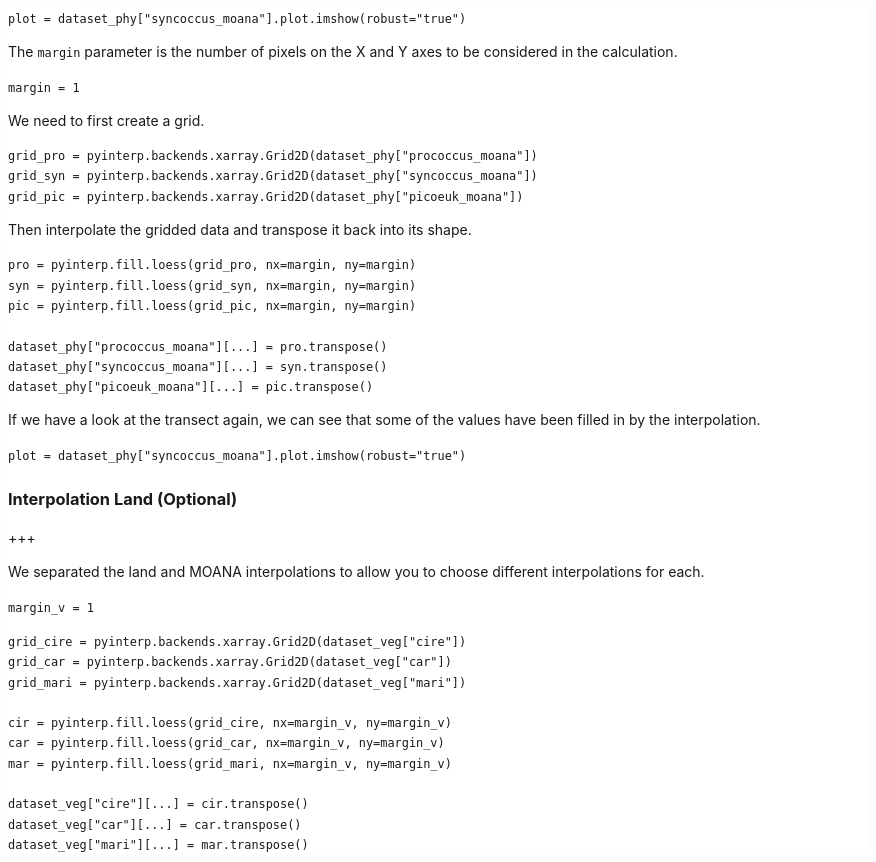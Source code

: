 ```{code-cell} ipython3
plot = dataset_phy["syncoccus_moana"].plot.imshow(robust="true")
```

The `margin` parameter is the number of pixels on the X and Y axes to be considered in the calculation.

```{code-cell} ipython3
margin = 1
```

We need to first create a grid.

```{code-cell} ipython3
grid_pro = pyinterp.backends.xarray.Grid2D(dataset_phy["prococcus_moana"])
grid_syn = pyinterp.backends.xarray.Grid2D(dataset_phy["syncoccus_moana"])
grid_pic = pyinterp.backends.xarray.Grid2D(dataset_phy["picoeuk_moana"])
```

Then interpolate the gridded data and transpose it back into its shape.

```{code-cell} ipython3
pro = pyinterp.fill.loess(grid_pro, nx=margin, ny=margin)
syn = pyinterp.fill.loess(grid_syn, nx=margin, ny=margin)
pic = pyinterp.fill.loess(grid_pic, nx=margin, ny=margin)

dataset_phy["prococcus_moana"][...] = pro.transpose()
dataset_phy["syncoccus_moana"][...] = syn.transpose()
dataset_phy["picoeuk_moana"][...] = pic.transpose()
```

If we have a look at the transect again, we can see that some of the values have been filled in by the interpolation.

```{code-cell} ipython3
plot = dataset_phy["syncoccus_moana"].plot.imshow(robust="true")
```

### Interpolation Land (Optional)

+++

We separated the land and MOANA interpolations to allow you to choose different interpolations for each.

```{code-cell} ipython3
margin_v = 1
```

```{code-cell} ipython3
grid_cire = pyinterp.backends.xarray.Grid2D(dataset_veg["cire"])
grid_car = pyinterp.backends.xarray.Grid2D(dataset_veg["car"])
grid_mari = pyinterp.backends.xarray.Grid2D(dataset_veg["mari"])

cir = pyinterp.fill.loess(grid_cire, nx=margin_v, ny=margin_v)
car = pyinterp.fill.loess(grid_car, nx=margin_v, ny=margin_v)
mar = pyinterp.fill.loess(grid_mari, nx=margin_v, ny=margin_v)

dataset_veg["cire"][...] = cir.transpose()
dataset_veg["car"][...] = car.transpose()
dataset_veg["mari"][...] = mar.transpose()
```


[edl]: https://urs.earthdata.nasa.gov/
[tutorials]: https://oceancolor.gsfc.nasa.gov/resources/docs/tutorials
[landvi_atbd]: https://www.earthdata.nasa.gov/apt/documents/landvi/v1.0
[EDMW EarthData Workshop 2025]: https://github.com/nmfs-opensci/EDMW-EarthData-Workshop-2025/blob/main/tutorials/Tutorial_3_moana-erddap.ipynb
